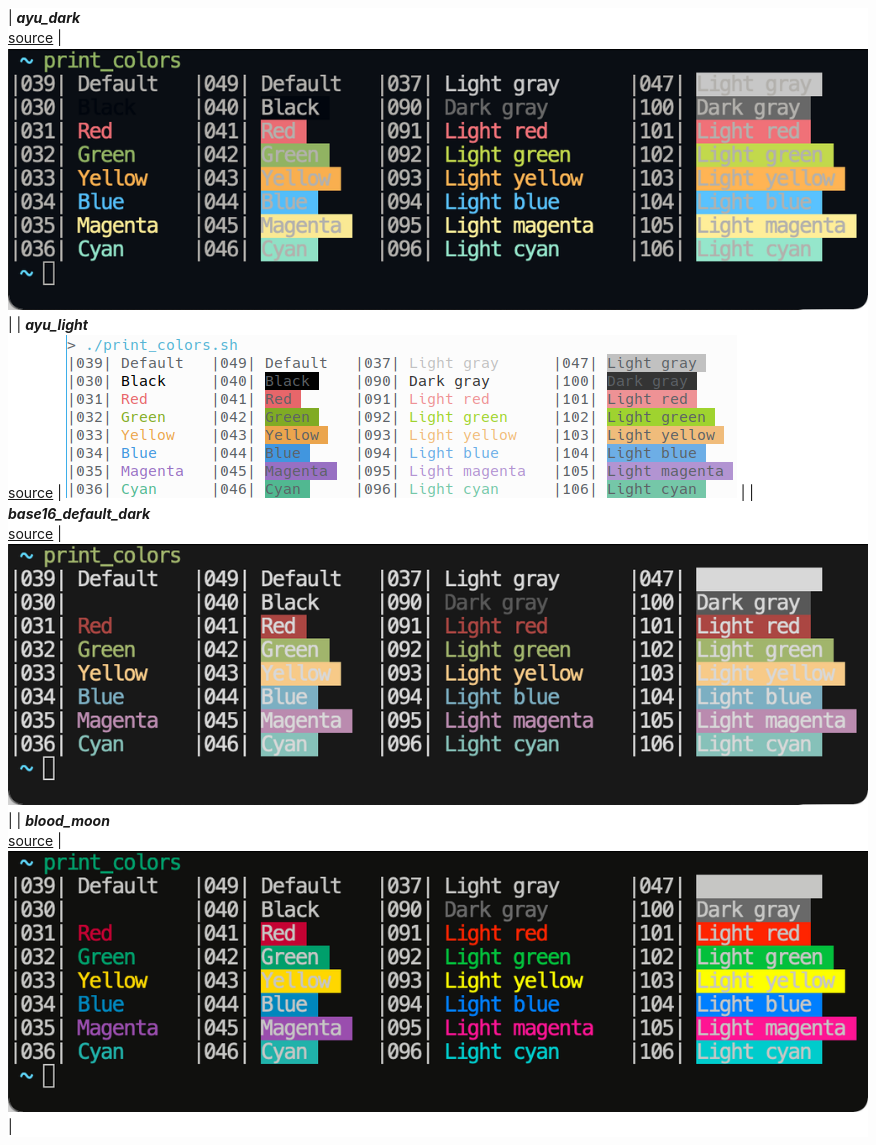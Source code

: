|                                        **_ayu_dark_**<br>[source](https://github.com/ayu-theme/ayu-colors)                                        |              ![ayu_dark](images/ayu_dark.png)              |
|                                       **_ayu_light_**<br>[source](https://github.com/ayu-theme/ayu-colors)                                        |             ![ayu_light](images/ayu_light.png)             |
|                                   **_base16_default_dark_**<br>[source](https://github.com/chriskempson/base16)                                   |   ![base16_default_dark](images/base16_default_dark.png)   |
|                                         **_blood_moon_**<br>[source](https://github.com/dguo/blood-moon)                                          |            ![blood_moon](images/blood_moon.png)            |